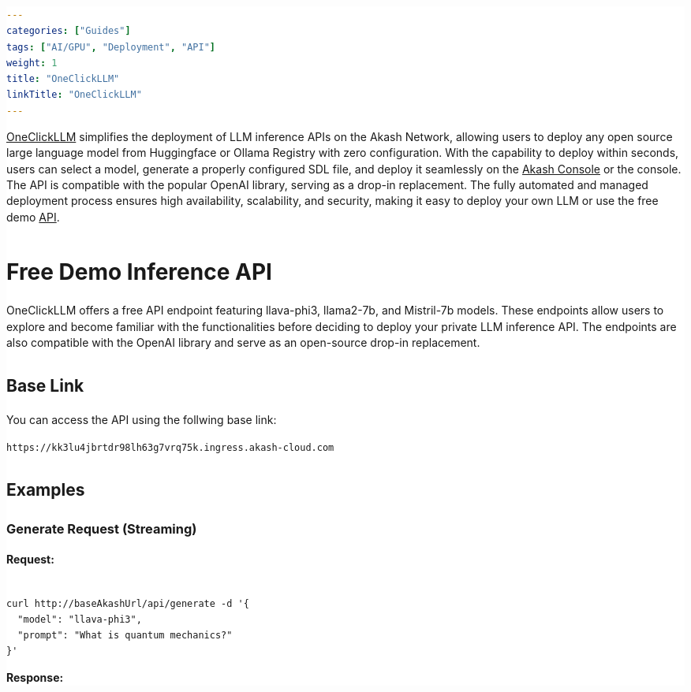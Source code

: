 ```yaml
---
categories: ["Guides"]
tags: ["AI/GPU", "Deployment", "API"]
weight: 1
title: "OneClickLLM"
linkTitle: "OneClickLLM"
---
```


[OneClickLLM](https://one-click-llm.vercel.app/) simplifies the deployment of LLM inference APIs on the Akash Network, allowing users to deploy any open source large language model from Huggingface or Ollama Registry with zero configuration. With the capability to deploy within seconds, users can select a model, generate a properly configured SDL file, and deploy it seamlessly on the [Akash Console](https://console.akash.network) or the console. The API is compatible with the popular OpenAI library, serving as a drop-in replacement. The fully automated and managed deployment process ensures high availability, scalability, and security, making it easy to deploy your own LLM or use the free demo [API](https://one-click-llm.vercel.app/free-demo-api/example/).

# Free Demo Inference API

OneClickLLM offers a free API endpoint featuring llava-phi3, llama2-7b, and Mistril-7b models. These endpoints allow users to explore and become familiar with the functionalities before deciding to deploy your private LLM inference API. The endpoints are also compatible with the OpenAI library and serve as an open-source drop-in replacement.


## Base Link

You can access the API using the follwing base link:

```
https://kk3lu4jbrtdr98lh63g7vrq75k.ingress.akash-cloud.com

```

## Examples

### Generate Request (Streaming)

**Request:**

```

curl http://baseAkashUrl/api/generate -d '{
  "model": "llava-phi3",
  "prompt": "What is quantum mechanics?"
}'

```

**Response:**
